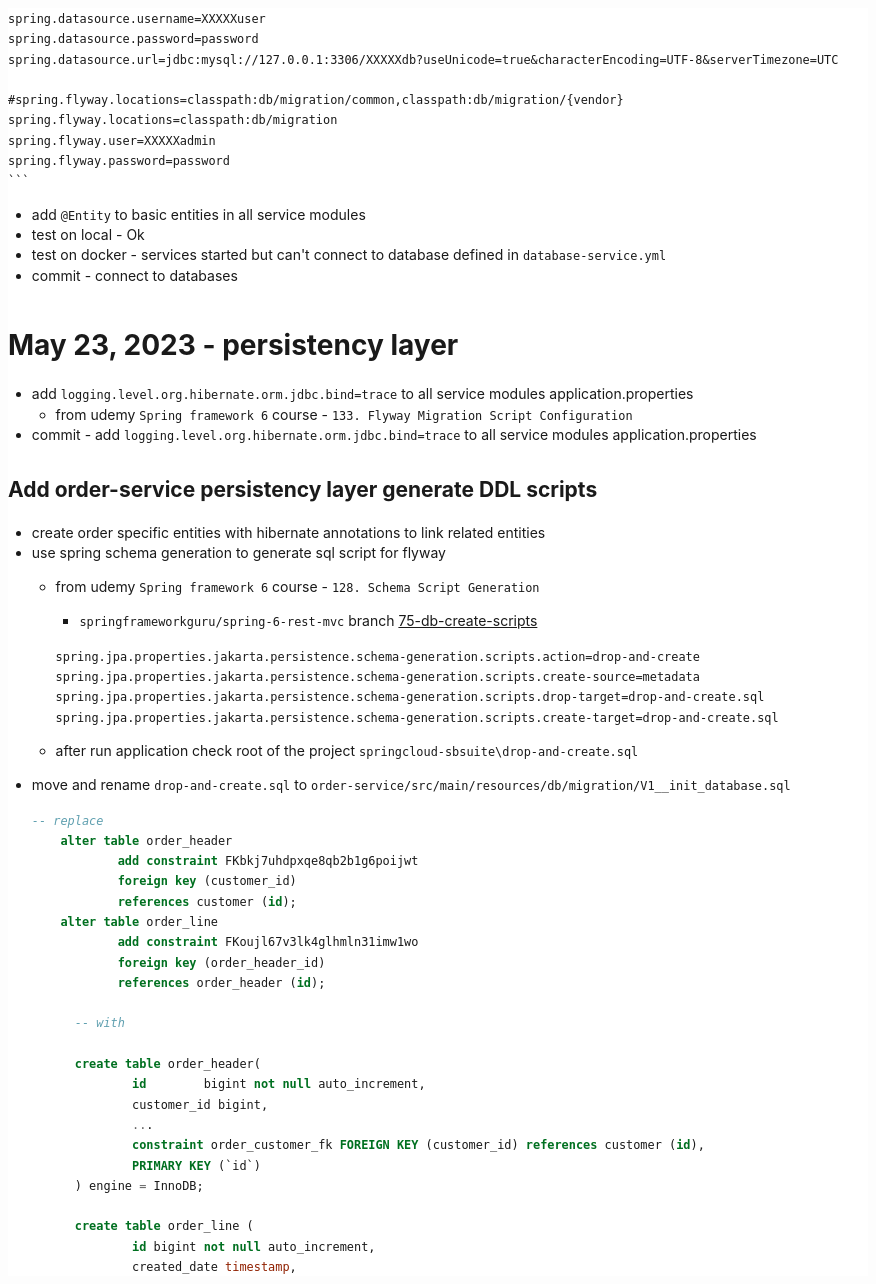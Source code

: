     spring.datasource.username=XXXXXuser
    spring.datasource.password=password
    spring.datasource.url=jdbc:mysql://127.0.0.1:3306/XXXXXdb?useUnicode=true&characterEncoding=UTF-8&serverTimezone=UTC
  
    #spring.flyway.locations=classpath:db/migration/common,classpath:db/migration/{vendor}
    spring.flyway.locations=classpath:db/migration
    spring.flyway.user=XXXXXadmin
    spring.flyway.password=password
    ```
- add `@Entity` to basic entities in all service modules
- test on local - Ok
- test on docker - services started but can't connect to database defined in `database-service.yml`
- commit - connect to databases

# May 23, 2023 - persistency layer
- add `logging.level.org.hibernate.orm.jdbc.bind=trace` to all service modules application.properties
  - from udemy `Spring framework 6` course - `133. Flyway Migration Script Configuration`
- commit - add `logging.level.org.hibernate.orm.jdbc.bind=trace` to all service modules application.properties

## Add order-service persistency layer generate DDL scripts
- create order specific entities with hibernate annotations to link related entities
- use spring schema generation to generate sql script for flyway
  - from udemy `Spring framework 6` course - `128. Schema Script Generation`
    - `springframeworkguru/spring-6-rest-mvc` branch [75-db-create-scripts](https://github.com/springframeworkguru/spring-6-rest-mvc/tree/75-db-create-scripts)
    ```
    spring.jpa.properties.jakarta.persistence.schema-generation.scripts.action=drop-and-create
    spring.jpa.properties.jakarta.persistence.schema-generation.scripts.create-source=metadata
    spring.jpa.properties.jakarta.persistence.schema-generation.scripts.drop-target=drop-and-create.sql
    spring.jpa.properties.jakarta.persistence.schema-generation.scripts.create-target=drop-and-create.sql
    ``` 
    
  - after run application check root of the project `springcloud-sbsuite\drop-and-create.sql`
- move and rename `drop-and-create.sql` to `order-service/src/main/resources/db/migration/V1__init_database.sql`
  ```sql
  -- replace 
      alter table order_header 
              add constraint FKbkj7uhdpxqe8qb2b1g6poijwt 
              foreign key (customer_id) 
              references customer (id);
      alter table order_line 
              add constraint FKoujl67v3lk4glhmln31imw1wo 
              foreign key (order_header_id) 
              references order_header (id);

        -- with
            
        create table order_header(
                id        bigint not null auto_increment,
                customer_id bigint,
                ...
                constraint order_customer_fk FOREIGN KEY (customer_id) references customer (id),
                PRIMARY KEY (`id`)
        ) engine = InnoDB;
      
        create table order_line (
                id bigint not null auto_increment,
                created_date timestamp,
  ```